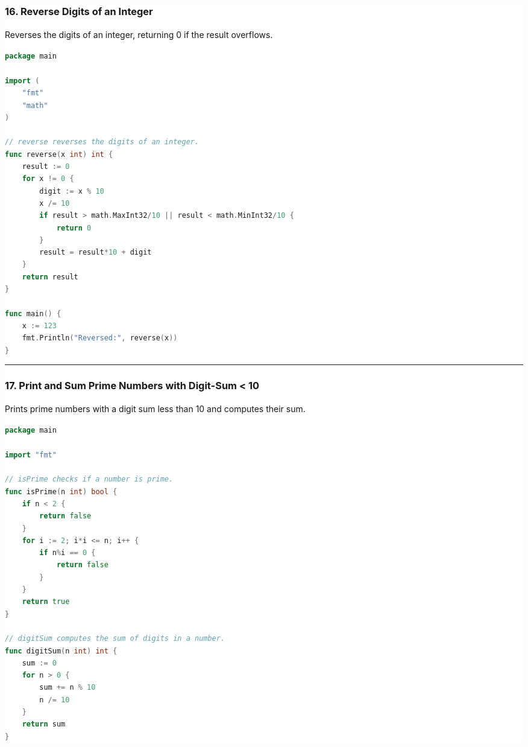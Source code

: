 
### 16. Reverse Digits of an Integer
Reverses the digits of an integer, returning 0 if the result overflows.

```go
package main

import (
	"fmt"
	"math"
)

// reverse reverses the digits of an integer.
func reverse(x int) int {
	result := 0
	for x != 0 {
		digit := x % 10
		x /= 10
		if result > math.MaxInt32/10 || result < math.MinInt32/10 {
			return 0
		}
		result = result*10 + digit
	}
	return result
}

func main() {
	x := 123
	fmt.Println("Reversed:", reverse(x))
}
```

---

### 17. Print and Sum Prime Numbers with Digit-Sum < 10
Prints prime numbers with a digit sum less than 10 and computes their sum.

```go
package main

import "fmt"

// isPrime checks if a number is prime.
func isPrime(n int) bool {
	if n < 2 {
		return false
	}
	for i := 2; i*i <= n; i++ {
		if n%i == 0 {
			return false
		}
	}
	return true
}

// digitSum computes the sum of digits in a number.
func digitSum(n int) int {
	sum := 0
	for n > 0 {
		sum += n % 10
		n /= 10
	}
	return sum
}

```
